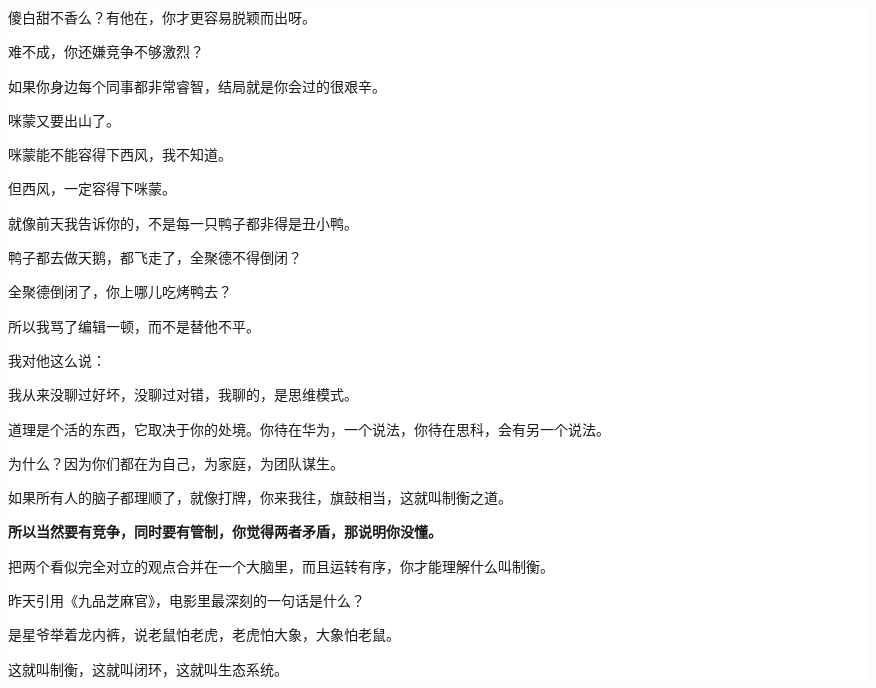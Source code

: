 傻白甜不香么？有他在，你才更容易脱颖而出呀。

  

难不成，你还嫌竞争不够激烈？

  

如果你身边每个同事都非常睿智，结局就是你会过的很艰辛。

  

咪蒙又要出山了。

  

咪蒙能不能容得下西风，我不知道。

  

但西风，一定容得下咪蒙。

  

就像前天我告诉你的，不是每一只鸭子都非得是丑小鸭。

  

鸭子都去做天鹅，都飞走了，全聚德不得倒闭？

  

全聚德倒闭了，你上哪儿吃烤鸭去？

  

所以我骂了编辑一顿，而不是替他不平。

  

我对他这么说：

  

我从来没聊过好坏，没聊过对错，我聊的，是思维模式。

  

道理是个活的东西，它取决于你的处境。你待在华为，一个说法，你待在思科，会有另一个说法。  

  

为什么？因为你们都在为自己，为家庭，为团队谋生。

  

如果所有人的脑子都理顺了，就像打牌，你来我往，旗鼓相当，这就叫制衡之道。

  

 **所以当然要有竞争，同时要有管制，你觉得两者矛盾，那说明你没懂。**

  

把两个看似完全对立的观点合并在一个大脑里，而且运转有序，你才能理解什么叫制衡。

  

昨天引用《九品芝麻官》，电影里最深刻的一句话是什么？

  

是星爷举着龙内裤，说老鼠怕老虎，老虎怕大象，大象怕老鼠。

  

这就叫制衡，这就叫闭环，这就叫生态系统。
